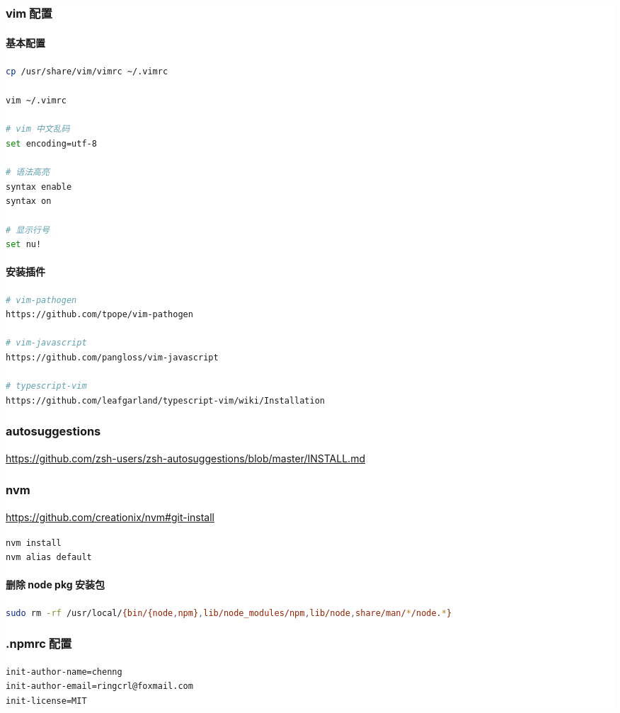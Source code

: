 ### vim 配置

#### 基本配置

```bash
cp /usr/share/vim/vimrc ~/.vimrc

vim ~/.vimrc

# vim 中文乱码
set encoding=utf-8

# 语法高亮
syntax enable
syntax on

# 显示行号
set nu!
```

#### 安装插件

```sh
# vim-pathogen
https://github.com/tpope/vim-pathogen

# vim-javascript
https://github.com/pangloss/vim-javascript

# typescript-vim
https://github.com/leafgarland/typescript-vim/wiki/Installation
```

### autosuggestions

https://github.com/zsh-users/zsh-autosuggestions/blob/master/INSTALL.md

### nvm

https://github.com/creationix/nvm#git-install

```sh
nvm install
nvm alias default
```

#### 删除 node pkg 安装包

```sh
sudo rm -rf /usr/local/{bin/{node,npm},lib/node_modules/npm,lib/node,share/man/*/node.*}
```

### .npmrc 配置

```
init-author-name=chenng
init-author-email=ringcrl@foxmail.com
init-license=MIT
```
